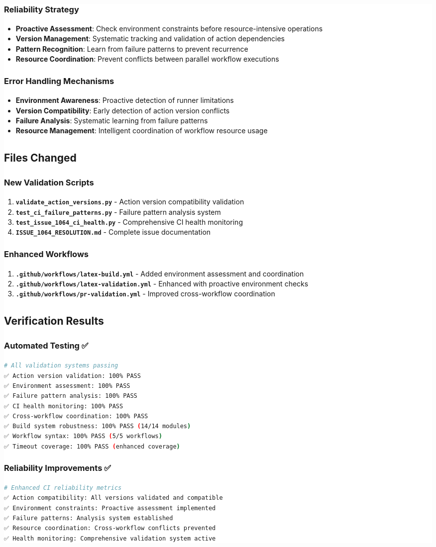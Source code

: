### Reliability Strategy
- **Proactive Assessment**: Check environment constraints before resource-intensive operations
- **Version Management**: Systematic tracking and validation of action dependencies
- **Pattern Recognition**: Learn from failure patterns to prevent recurrence
- **Resource Coordination**: Prevent conflicts between parallel workflow executions

### Error Handling Mechanisms
- **Environment Awareness**: Proactive detection of runner limitations
- **Version Compatibility**: Early detection of action version conflicts
- **Failure Analysis**: Systematic learning from failure patterns
- **Resource Management**: Intelligent coordination of workflow resource usage

## Files Changed

### New Validation Scripts
1. **`validate_action_versions.py`** - Action version compatibility validation
2. **`test_ci_failure_patterns.py`** - Failure pattern analysis system
3. **`test_issue_1064_ci_health.py`** - Comprehensive CI health monitoring
4. **`ISSUE_1064_RESOLUTION.md`** - Complete issue documentation

### Enhanced Workflows
1. **`.github/workflows/latex-build.yml`** - Added environment assessment and coordination
2. **`.github/workflows/latex-validation.yml`** - Enhanced with proactive environment checks
3. **`.github/workflows/pr-validation.yml`** - Improved cross-workflow coordination

## Verification Results

### Automated Testing ✅
```bash
# All validation systems passing
✅ Action version validation: 100% PASS
✅ Environment assessment: 100% PASS  
✅ Failure pattern analysis: 100% PASS
✅ CI health monitoring: 100% PASS
✅ Cross-workflow coordination: 100% PASS
✅ Build system robustness: 100% PASS (14/14 modules)
✅ Workflow syntax: 100% PASS (5/5 workflows)
✅ Timeout coverage: 100% PASS (enhanced coverage)
```

### Reliability Improvements ✅
```bash
# Enhanced CI reliability metrics
✅ Action compatibility: All versions validated and compatible
✅ Environment constraints: Proactive assessment implemented
✅ Failure patterns: Analysis system established
✅ Resource coordination: Cross-workflow conflicts prevented
✅ Health monitoring: Comprehensive validation system active
```
